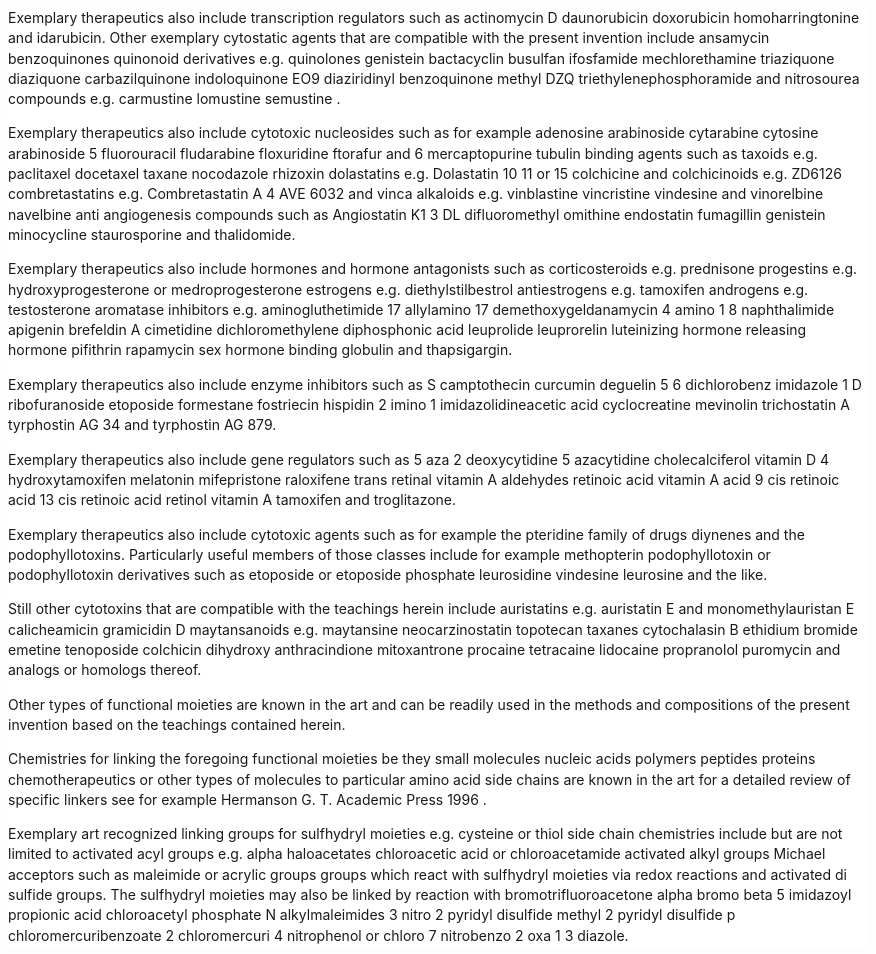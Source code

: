 Exemplary therapeutics also include transcription regulators such as actinomycin D daunorubicin doxorubicin homoharringtonine and idarubicin. Other exemplary cytostatic agents that are compatible with the present invention include ansamycin benzoquinones quinonoid derivatives e.g. quinolones genistein bactacyclin busulfan ifosfamide mechlorethamine triaziquone diaziquone carbazilquinone indoloquinone EO9 diaziridinyl benzoquinone methyl DZQ triethylenephosphoramide and nitrosourea compounds e.g. carmustine lomustine semustine .

Exemplary therapeutics also include cytotoxic nucleosides such as for example adenosine arabinoside cytarabine cytosine arabinoside 5 fluorouracil fludarabine floxuridine ftorafur and 6 mercaptopurine tubulin binding agents such as taxoids e.g. paclitaxel docetaxel taxane nocodazole rhizoxin dolastatins e.g. Dolastatin 10 11 or 15 colchicine and colchicinoids e.g. ZD6126 combretastatins e.g. Combretastatin A 4 AVE 6032 and vinca alkaloids e.g. vinblastine vincristine vindesine and vinorelbine navelbine anti angiogenesis compounds such as Angiostatin K1 3 DL difluoromethyl omithine endostatin fumagillin genistein minocycline staurosporine and thalidomide.

Exemplary therapeutics also include hormones and hormone antagonists such as corticosteroids e.g. prednisone progestins e.g. hydroxyprogesterone or medroprogesterone estrogens e.g. diethylstilbestrol antiestrogens e.g. tamoxifen androgens e.g. testosterone aromatase inhibitors e.g. aminogluthetimide 17 allylamino 17 demethoxygeldanamycin 4 amino 1 8 naphthalimide apigenin brefeldin A cimetidine dichloromethylene diphosphonic acid leuprolide leuprorelin luteinizing hormone releasing hormone pifithrin rapamycin sex hormone binding globulin and thapsigargin.

Exemplary therapeutics also include enzyme inhibitors such as S camptothecin curcumin deguelin 5 6 dichlorobenz imidazole 1 D ribofuranoside etoposide formestane fostriecin hispidin 2 imino 1 imidazolidineacetic acid cyclocreatine mevinolin trichostatin A tyrphostin AG 34 and tyrphostin AG 879.

Exemplary therapeutics also include gene regulators such as 5 aza 2 deoxycytidine 5 azacytidine cholecalciferol vitamin D 4 hydroxytamoxifen melatonin mifepristone raloxifene trans retinal vitamin A aldehydes retinoic acid vitamin A acid 9 cis retinoic acid 13 cis retinoic acid retinol vitamin A tamoxifen and troglitazone.

Exemplary therapeutics also include cytotoxic agents such as for example the pteridine family of drugs diynenes and the podophyllotoxins. Particularly useful members of those classes include for example methopterin podophyllotoxin or podophyllotoxin derivatives such as etoposide or etoposide phosphate leurosidine vindesine leurosine and the like.

Still other cytotoxins that are compatible with the teachings herein include auristatins e.g. auristatin E and monomethylauristan E calicheamicin gramicidin D maytansanoids e.g. maytansine neocarzinostatin topotecan taxanes cytochalasin B ethidium bromide emetine tenoposide colchicin dihydroxy anthracindione mitoxantrone procaine tetracaine lidocaine propranolol puromycin and analogs or homologs thereof.

Other types of functional moieties are known in the art and can be readily used in the methods and compositions of the present invention based on the teachings contained herein.

Chemistries for linking the foregoing functional moieties be they small molecules nucleic acids polymers peptides proteins chemotherapeutics or other types of molecules to particular amino acid side chains are known in the art for a detailed review of specific linkers see for example Hermanson G. T. Academic Press 1996 .

Exemplary art recognized linking groups for sulfhydryl moieties e.g. cysteine or thiol side chain chemistries include but are not limited to activated acyl groups e.g. alpha haloacetates chloroacetic acid or chloroacetamide activated alkyl groups Michael acceptors such as maleimide or acrylic groups groups which react with sulfhydryl moieties via redox reactions and activated di sulfide groups. The sulfhydryl moieties may also be linked by reaction with bromotrifluoroacetone alpha bromo beta 5 imidazoyl propionic acid chloroacetyl phosphate N alkylmaleimides 3 nitro 2 pyridyl disulfide methyl 2 pyridyl disulfide p chloromercuribenzoate 2 chloromercuri 4 nitrophenol or chloro 7 nitrobenzo 2 oxa 1 3 diazole.
